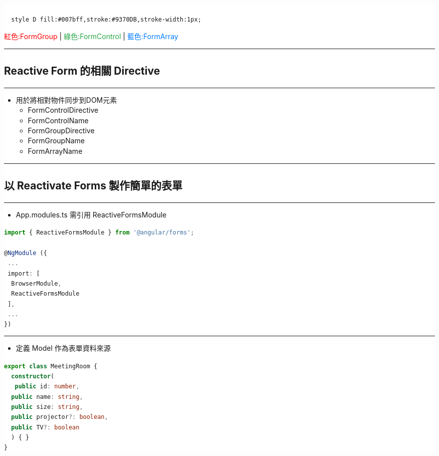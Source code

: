 ``` mermaid

  style D fill:#007bff,stroke:#9370DB,stroke-width:1px;
```

<span style="color:#FF0000" >紅色:FormGroup</span> |
<span style="color:#28a745">綠色:FormControl</span> |
<span style="color:#007bff">藍色:FormArray</span>  

---

## Reactive Form 的相關 Directive

---

- 用於將相對物件同步到DOM元素
    - FormControlDirective
    - FormControlName
    - FormGroupDirective
    - FormGroupName
    - FormArrayName

---

## 以 Reactivate Forms 製作簡單的表單

---

- App.modules.ts 需引用 ReactiveFormsModule

```ts title="App.modules.ts"
import { ReactiveFormsModule } from '@angular/forms';

@NgModule ({
 ...
 import: [
  BrowserModule,
  ReactiveFormsModule
 ],
 ...
})
```

---

- 定義 Model 作為表單資料來源

```ts title="meeting-Room.ts"
export class MeetingRoom {
  constructor(
   public id: number, 
  public name: string, 
  public size: string, 
  public projector?: boolean, 
  public TV?: boolean
  ) { }
}
```
